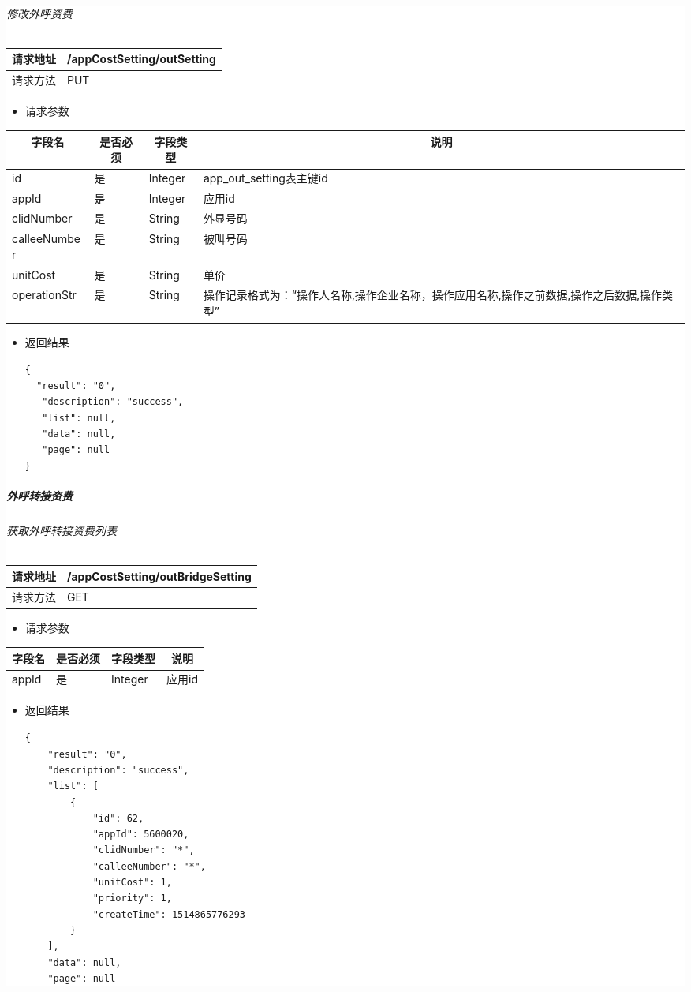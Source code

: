 ###### 修改外呼资费

| 请求地址 | /appCostSetting/outSetting |
| ---- | -------------------------- |
| 请求方法 | PUT                        |

- 请求参数

| 字段名          | 是否必须 | 字段类型    | 说明                                       |
| ------------ | ---- | ------- | ---------------------------------------- |
| id           | 是    | Integer | app_out_setting表主键id                     |
| appId        | 是    | Integer | 应用id                                     |
| clidNumber   | 是    | String  | 外显号码                                     |
| calleeNumber | 是    | String  | 被叫号码                                     |
| unitCost     | 是    | String  | 单价                                       |
| operationStr | 是    | String  | 操作记录格式为：“操作人名称,操作企业名称，操作应用名称,操作之前数据,操作之后数据,操作类型” |

- 返回结果

  ```
  {
  	"result": "0",
   	 "description": "success",
   	 "list": null,
   	 "data": null,
   	 "page": null
  }

  ```

##### 外呼转接资费

###### 获取外呼转接资费列表

| 请求地址 | /appCostSetting/outBridgeSetting |
| ---- | -------------------------------- |
| 请求方法 | GET                              |

- 请求参数

| 字段名   | 是否必须 | 字段类型    | 说明   |
| ----- | ---- | ------- | ---- |
| appId | 是    | Integer | 应用id |

- 返回结果

  ```
  {
      "result": "0",
      "description": "success",
      "list": [
          {
              "id": 62,
              "appId": 5600020,
              "clidNumber": "*",
              "calleeNumber": "*",
              "unitCost": 1,
              "priority": 1,
              "createTime": 1514865776293
          }
      ],
      "data": null,
      "page": null
  ```